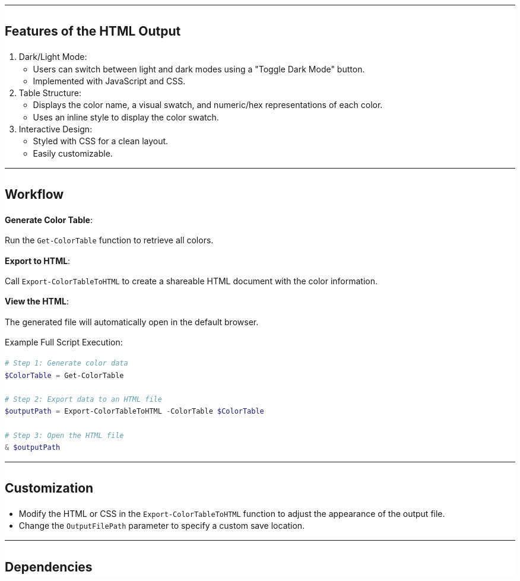 -----

## Features of the HTML Output

1. Dark/Light Mode:
    * Users can switch between light and dark modes using a "Toggle Dark Mode" button.
    * Implemented with JavaScript and CSS.
2. Table Structure:
    * Displays the color name, a visual swatch, and numeric/hex representations of each color.
    * Uses an inline style to display the color swatch.
3. Interactive Design:
    * Styled with CSS for a clean layout.
    * Easily customizable.
    
-----

## Workflow

**Generate Color Table**:

Run the ```Get-ColorTable``` function to retrieve all colors.

**Export to HTML**:

Call ```Export-ColorTableToHTML``` to create a shareable HTML document with the color information.

**View the HTML**:

The generated file will automatically open in the default browser.

Example Full Script Execution:

```powershell
# Step 1: Generate color data
$ColorTable = Get-ColorTable

# Step 2: Export data to an HTML file
$outputPath = Export-ColorTableToHTML -ColorTable $ColorTable

# Step 3: Open the HTML file
& $outputPath
```

-----

## Customization

* Modify the HTML or CSS in the ```Export-ColorTableToHTML``` function to adjust the appearance of the output file.
* Change the ```OutputFilePath``` parameter to specify a custom save location.

-----

## Dependencies
